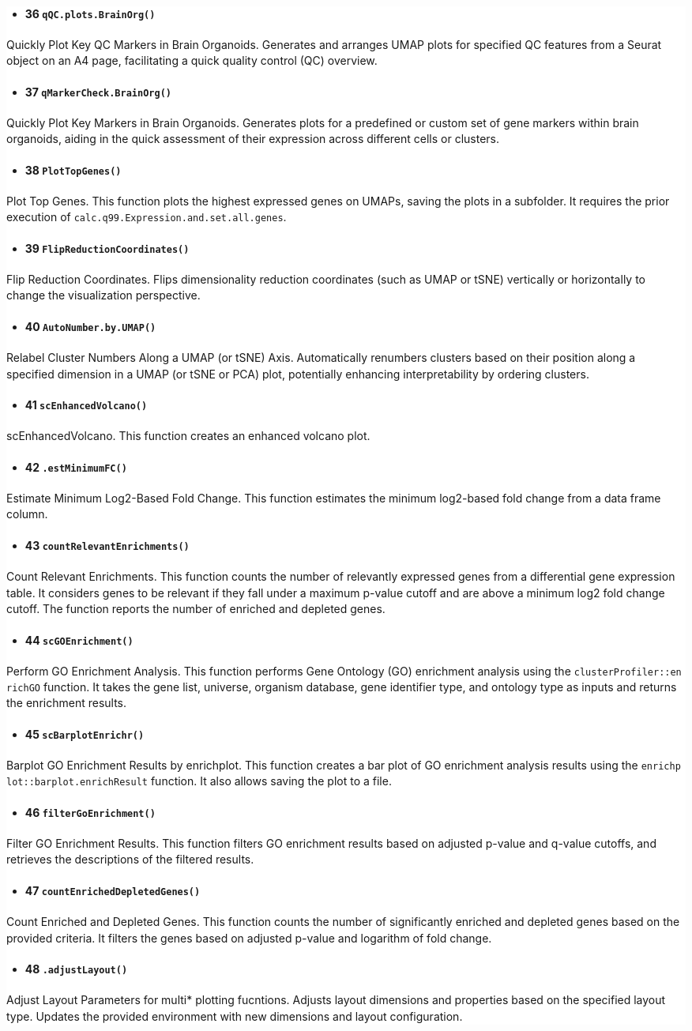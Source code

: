 - #### 36 `qQC.plots.BrainOrg()`
Quickly Plot Key QC Markers in Brain Organoids. Generates and arranges UMAP plots for specified QC features  from a Seurat object on an A4 page, facilitating a quick quality control (QC) overview. 

- #### 37 `qMarkerCheck.BrainOrg()`
Quickly Plot Key Markers in Brain Organoids. Generates plots for a predefined or custom set of gene markers within brain organoids,  aiding in the quick assessment of their expression across different cells or clusters. 

- #### 38 `PlotTopGenes()`
Plot Top Genes. This function plots the highest expressed genes on UMAPs, saving the plots in a  subfolder. It requires the prior execution of `calc.q99.Expression.and.set.all.genes`. 

- #### 39 `FlipReductionCoordinates()`
Flip Reduction Coordinates. Flips dimensionality reduction coordinates (such as UMAP or tSNE) vertically or  horizontally to change the visualization perspective. 

- #### 40 `AutoNumber.by.UMAP()`
Relabel Cluster Numbers Along a UMAP (or tSNE) Axis. Automatically renumbers clusters based on their position along a specified dimension  in a UMAP (or tSNE or PCA) plot, potentially enhancing interpretability by ordering clusters. 

- #### 41 `scEnhancedVolcano()`
scEnhancedVolcano. This function creates an enhanced volcano plot. 

- #### 42 `.estMinimumFC()`
Estimate Minimum Log2-Based Fold Change. This function estimates the minimum log2-based fold change from a data frame column. 

- #### 43 `countRelevantEnrichments()`
Count Relevant Enrichments. This function counts the number of relevantly expressed genes from a differential  gene expression table. It considers genes to be relevant if they fall under a maximum p-value  cutoff and are above a minimum log2 fold change cutoff. The function reports the number of  enriched and depleted genes. 

- #### 44 `scGOEnrichment()`
Perform GO Enrichment Analysis. This function performs Gene Ontology (GO) enrichment analysis using the  `clusterProfiler::enrichGO` function. It takes the gene list, universe, organism database,  gene identifier type, and ontology type as inputs and returns the enrichment results. 

- #### 45 `scBarplotEnrichr()`
Barplot GO Enrichment Results by enrichplot. This function creates a bar plot of GO enrichment analysis results using the  `enrichplot::barplot.enrichResult` function. It also allows saving the plot to a file. 

- #### 46 `filterGoEnrichment()`
Filter GO Enrichment Results. This function filters GO enrichment results based on adjusted p-value and q-value  cutoffs, and retrieves the descriptions of the filtered results. 

- #### 47 `countEnrichedDepletedGenes()`
Count Enriched and Depleted Genes. This function counts the number of significantly enriched and depleted genes  based on the provided criteria. It filters the genes based on adjusted p-value and  logarithm of fold change. 

- #### 48 `.adjustLayout()`
Adjust Layout Parameters for multi* plotting fucntions. Adjusts layout dimensions and properties based on the specified layout type.               Updates the provided environment with new dimensions and layout configuration. 
